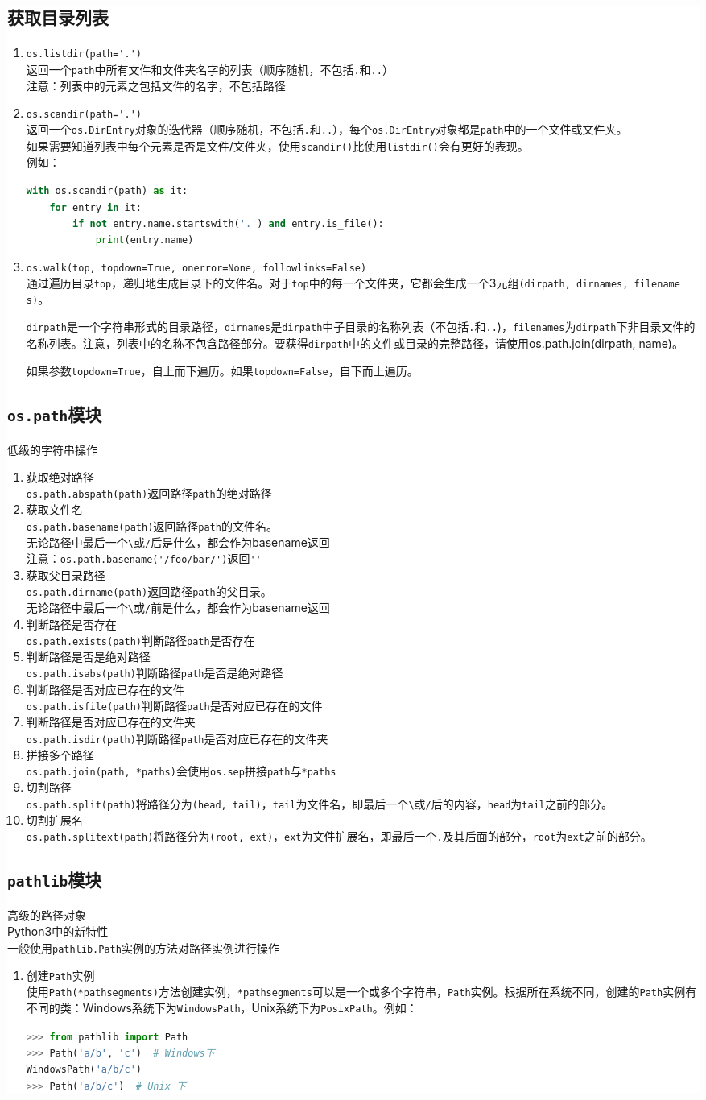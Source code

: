 ## 获取目录列表
1. `os.listdir(path='.')`  
    返回一个`path`中所有文件和文件夹名字的列表（顺序随机，不包括`.`和`..`）  
    注意：列表中的元素之包括文件的名字，不包括路径

2. `os.scandir(path='.')`  
    返回一个`os.DirEntry`对象的迭代器（顺序随机，不包括`.`和`..`），每个`os.DirEntry`对象都是`path`中的一个文件或文件夹。  
    如果需要知道列表中每个元素是否是文件/文件夹，使用`scandir()`比使用`listdir()`会有更好的表现。  
    例如：
    ```python
    with os.scandir(path) as it:
        for entry in it:
            if not entry.name.startswith('.') and entry.is_file():
                print(entry.name)
    ```

3. `os.walk(top, topdown=True, onerror=None, followlinks=False)`  
    通过遍历目录`top`，递归地生成目录下的文件名。对于`top`中的每一个文件夹，它都会生成一个3元组`(dirpath, dirnames, filenames)`。

    `dirpath`是一个字符串形式的目录路径，`dirnames`是`dirpath`中子目录的名称列表（不包括`.`和`..`)，`filenames`为`dirpath`下非目录文件的名称列表。注意，列表中的名称不包含路径部分。要获得`dirpath`中的文件或目录的完整路径，请使用os.path.join(dirpath, name)。
    
    如果参数`topdown=True`，自上而下遍历。如果`topdown=False`，自下而上遍历。  
    

## `os.path`模块
低级的字符串操作  
1. 获取绝对路径  
    `os.path.abspath(path)`返回路径`path`的绝对路径
2. 获取文件名  
    `os.path.basename(path)`返回路径`path`的文件名。  
    无论路径中最后一个`\`或`/`后是什么，都会作为basename返回  
    注意：`os.path.basename('/foo/bar/')`返回`''`
3. 获取父目录路径  
    `os.path.dirname(path)`返回路径`path`的父目录。  
    无论路径中最后一个`\`或`/`前是什么，都会作为basename返回
4. 判断路径是否存在  
    `os.path.exists(path)`判断路径`path`是否存在
5. 判断路径是否是绝对路径  
    `os.path.isabs(path)`判断路径`path`是否是绝对路径
6. 判断路径是否对应已存在的文件  
    `os.path.isfile(path)`判断路径`path`是否对应已存在的文件
7. 判断路径是否对应已存在的文件夹  
    `os.path.isdir(path)`判断路径`path`是否对应已存在的文件夹
8. 拼接多个路径  
    `os.path.join(path, *paths)`会使用`os.sep`拼接`path`与`*paths`
9. 切割路径  
    `os.path.split(path)`将路径分为`(head, tail)`，`tail`为文件名，即最后一个`\`或`/`后的内容，`head`为`tail`之前的部分。
10. 切割扩展名  
    `os.path.splitext(path)`将路径分为`(root, ext)`，`ext`为文件扩展名，即最后一个`.`及其后面的部分，`root`为`ext`之前的部分。
	
## `pathlib`模块
高级的路径对象  
Python3中的新特性  
一般使用`pathlib.Path`实例的方法对路径实例进行操作  
1. 创建`Path`实例  
    使用`Path(*pathsegments)`方法创建实例，`*pathsegments`可以是一个或多个字符串，`Path`实例。根据所在系统不同，创建的`Path`实例有不同的类：Windows系统下为`WindowsPath`，Unix系统下为`PosixPath`。例如：
    ```python
    >>> from pathlib import Path
    >>> Path('a/b', 'c')  # Windows下
    WindowsPath('a/b/c')
    >>> Path('a/b/c')  # Unix 下